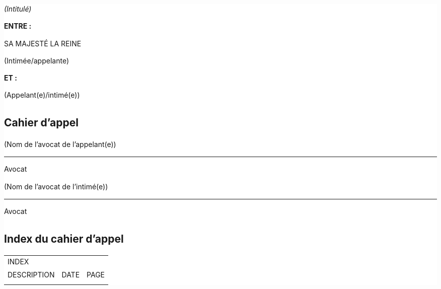 *(Intitulé)*

**ENTRE :**

SA MAJESTÉ LA REINE

(Intimée/appelante)

**ET :**

(Appelant(e)/intimé(e))

</td>
</tr>
<tr>
<td>

## Cahier d’appel


</td>
</tr>
<tr>
<td>(Nom de l’avocat de l’appelant(e))


____________________
Avocat



(Nom de l’avocat de l’intimé(e))


____________________
Avocat



</td>
</tr>
</table>


## Index du cahier d’appel

<table>
<tr>
<td>INDEX</td>
</tr>
<tr>
<td>DESCRIPTION</td>
<td>DATE</td>
<td>PAGE</td>
</tr>
<tr>
<td></td>
<td>
